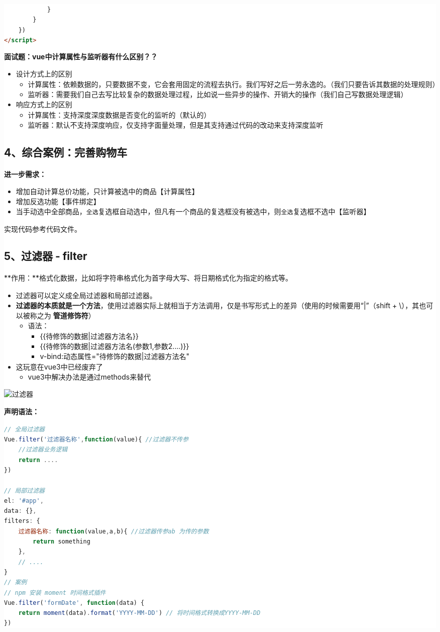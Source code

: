 ~~~html
            }
        }
    })
</script>
~~~

**面试题：vue中计算属性与监听器有什么区别？？**

- 设计方式上的区别
  - 计算属性：依赖数据的，只要数据不变，它会套用固定的流程去执行。我们写好之后一劳永逸的。（我们只要告诉其数据的处理规则）
  - 监听器：需要我们自己去写比较复杂的数据处理过程，比如说一些异步的操作、开销大的操作（我们自己写数据处理逻辑）
- 响应方式上的区别
  - 计算属性：支持深度深度数据是否变化的监听的（默认的）
  - 监听器：默认不支持深度响应，仅支持字面量处理，但是其支持通过代码的改动来支持深度监听



## 4、综合案例：完善购物车

**进一步需求：**

- 增加自动计算总价功能，只计算被选中的商品【计算属性】
- 增加反选功能【事件绑定】
- 当手动选中全部商品，`全选`复选框自动选中，但凡有一个商品的复选框没有被选中，则`全选`复选框不选中【监听器】

实现代码参考代码文件。



## 5、过滤器 - filter

**作用：**格式化数据，比如将字符串格式化为首字母大写、将日期格式化为指定的格式等。

- 过滤器可以定义成全局过滤器和局部过滤器。
- **过滤器的本质就是一个方法**，使用过滤器实际上就相当于方法调用，仅是书写形式上的差异（使用的时候需要用“|”（shift + \），其也可以被称之为  **管道修饰符**）
  - 语法：
    - {{待修饰的数据|过滤器方法名}}
    - {{待修饰的数据|过滤器方法名(参数1,参数2....)}}
    - v-bind:动态属性="待修饰的数据|过滤器方法名"
- 这玩意在vue3中已经废弃了
  - vue3中解决办法是通过methods来替代

![过滤器](https://storage.lynnn.cn/assets/markdown/91147/pictures/2020/08/82ec23d614d0bf55ff0e2ecc1ac9414db2607490.png?sign=019afa9de124d3e56fb0fb0584616f73&t=5f364f40)

**声明语法：**

~~~javascript
// 全局过滤器
Vue.filter('过滤器名称',function(value){ //过滤器不传参
	//过滤器业务逻辑
	return ....
})

// 局部过滤器
el: '#app',
data: {},
filters: {
    过滤器名称: function(value,a,b){ //过滤器传参ab 为传的参数
        return something
    },
    // ....
}
// 案例  
// npm 安装 moment 时间格式插件
Vue.filter('formDate', function(data) {
	return moment(data).format('YYYY-MM-DD') // 将时间格式转换成YYYY-MM-DD
})
~~~